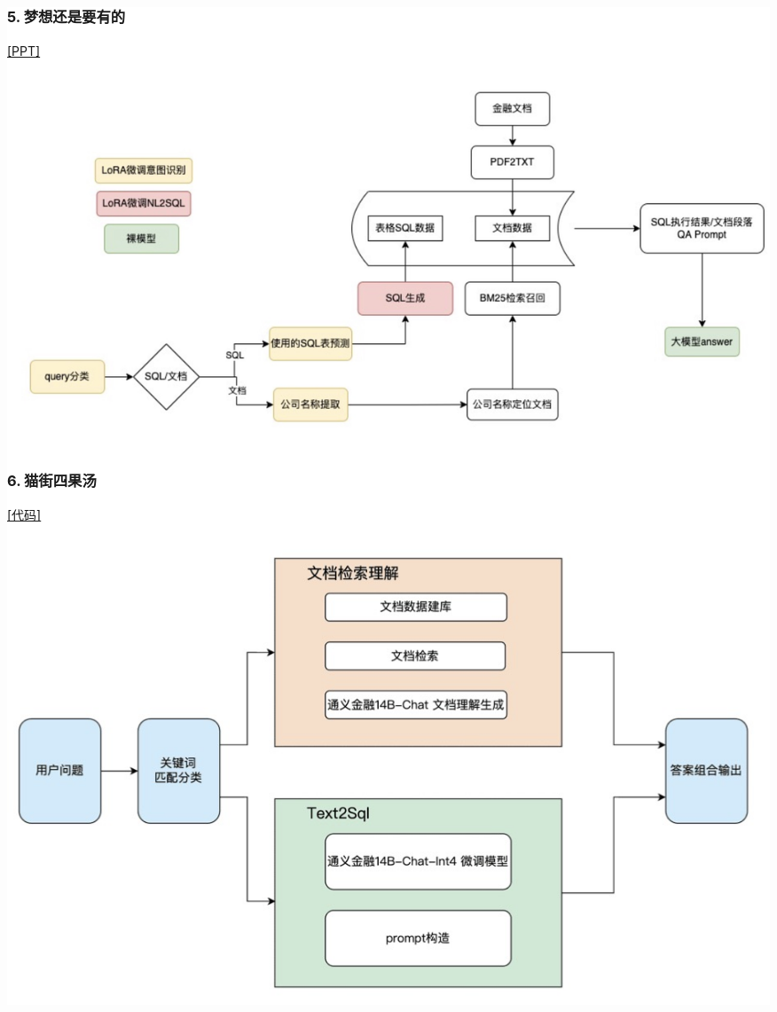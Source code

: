 
### 5. 梦想还是要有的

[[PPT]](./solutions/5_梦想还是要有的/slides.pdf) 

![大模型说的队](./imgs/framework_5.jpg)

### 6. 猫街四果汤

[[代码]](./solutions/6_猫街四果汤/app) 

![猫街四果汤](./imgs/framework_6.jpg)
